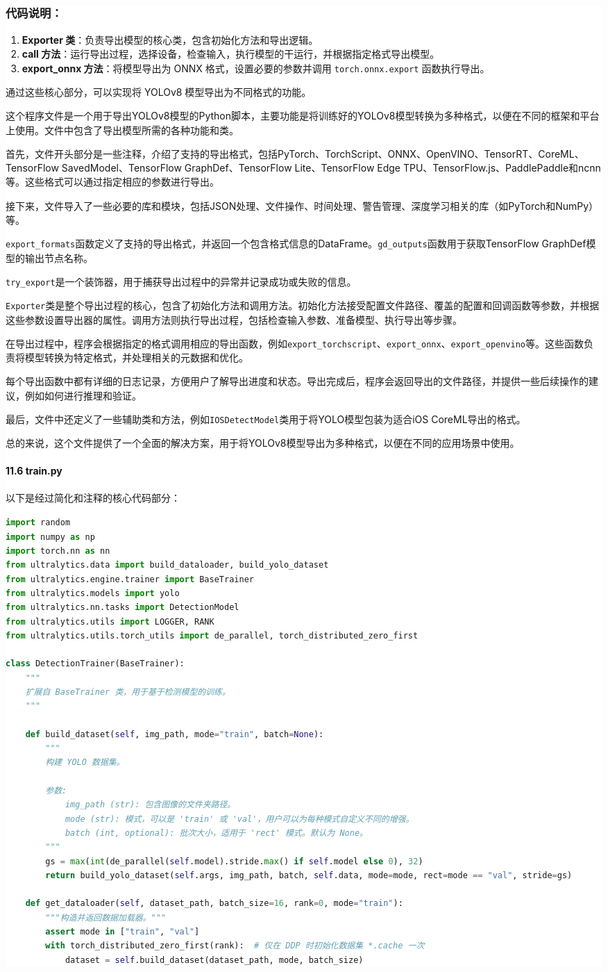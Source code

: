 ### 代码说明：
1. **Exporter 类**：负责导出模型的核心类，包含初始化方法和导出逻辑。
2. **__call__ 方法**：运行导出过程，选择设备，检查输入，执行模型的干运行，并根据指定格式导出模型。
3. **export_onnx 方法**：将模型导出为 ONNX 格式，设置必要的参数并调用 `torch.onnx.export` 函数执行导出。

通过这些核心部分，可以实现将 YOLOv8 模型导出为不同格式的功能。

这个程序文件是一个用于导出YOLOv8模型的Python脚本，主要功能是将训练好的YOLOv8模型转换为多种格式，以便在不同的框架和平台上使用。文件中包含了导出模型所需的各种功能和类。

首先，文件开头部分是一些注释，介绍了支持的导出格式，包括PyTorch、TorchScript、ONNX、OpenVINO、TensorRT、CoreML、TensorFlow SavedModel、TensorFlow GraphDef、TensorFlow Lite、TensorFlow Edge TPU、TensorFlow.js、PaddlePaddle和ncnn等。这些格式可以通过指定相应的参数进行导出。

接下来，文件导入了一些必要的库和模块，包括JSON处理、文件操作、时间处理、警告管理、深度学习相关的库（如PyTorch和NumPy）等。

`export_formats`函数定义了支持的导出格式，并返回一个包含格式信息的DataFrame。`gd_outputs`函数用于获取TensorFlow GraphDef模型的输出节点名称。

`try_export`是一个装饰器，用于捕获导出过程中的异常并记录成功或失败的信息。

`Exporter`类是整个导出过程的核心，包含了初始化方法和调用方法。初始化方法接受配置文件路径、覆盖的配置和回调函数等参数，并根据这些参数设置导出器的属性。调用方法则执行导出过程，包括检查输入参数、准备模型、执行导出等步骤。

在导出过程中，程序会根据指定的格式调用相应的导出函数，例如`export_torchscript`、`export_onnx`、`export_openvino`等。这些函数负责将模型转换为特定格式，并处理相关的元数据和优化。

每个导出函数中都有详细的日志记录，方便用户了解导出进度和状态。导出完成后，程序会返回导出的文件路径，并提供一些后续操作的建议，例如如何进行推理和验证。

最后，文件中还定义了一些辅助类和方法，例如`IOSDetectModel`类用于将YOLO模型包装为适合iOS CoreML导出的格式。

总的来说，这个文件提供了一个全面的解决方案，用于将YOLOv8模型导出为多种格式，以便在不同的应用场景中使用。

#### 11.6 train.py

以下是经过简化和注释的核心代码部分：

```python
import random
import numpy as np
import torch.nn as nn
from ultralytics.data import build_dataloader, build_yolo_dataset
from ultralytics.engine.trainer import BaseTrainer
from ultralytics.models import yolo
from ultralytics.nn.tasks import DetectionModel
from ultralytics.utils import LOGGER, RANK
from ultralytics.utils.torch_utils import de_parallel, torch_distributed_zero_first

class DetectionTrainer(BaseTrainer):
    """
    扩展自 BaseTrainer 类，用于基于检测模型的训练。
    """

    def build_dataset(self, img_path, mode="train", batch=None):
        """
        构建 YOLO 数据集。

        参数:
            img_path (str): 包含图像的文件夹路径。
            mode (str): 模式，可以是 'train' 或 'val'，用户可以为每种模式自定义不同的增强。
            batch (int, optional): 批次大小，适用于 'rect' 模式。默认为 None。
        """
        gs = max(int(de_parallel(self.model).stride.max() if self.model else 0), 32)
        return build_yolo_dataset(self.args, img_path, batch, self.data, mode=mode, rect=mode == "val", stride=gs)

    def get_dataloader(self, dataset_path, batch_size=16, rank=0, mode="train"):
        """构造并返回数据加载器。"""
        assert mode in ["train", "val"]
        with torch_distributed_zero_first(rank):  # 仅在 DDP 时初始化数据集 *.cache 一次
            dataset = self.build_dataset(dataset_path, mode, batch_size)
```